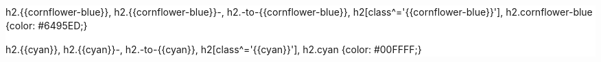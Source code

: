 h2.{{cornflower-blue}},
h2.{{cornflower-blue}}-,
h2.-to-{{cornflower-blue}},
h2[class^='{{cornflower-blue}}'],
h2.cornflower-blue {color: #6495ED;}

h2.{{cyan}},
h2.{{cyan}}-,
h2.-to-{{cyan}},
h2[class^='{{cyan}}'],
h2.cyan {color: #00FFFF;}

</style>


[//]: # (title settings—give the play a title and author name)
[//]: # (color settings—replace "character-_____" with a character name)
[//]: # (list of colors)
[//]: # (list of characters, in color)